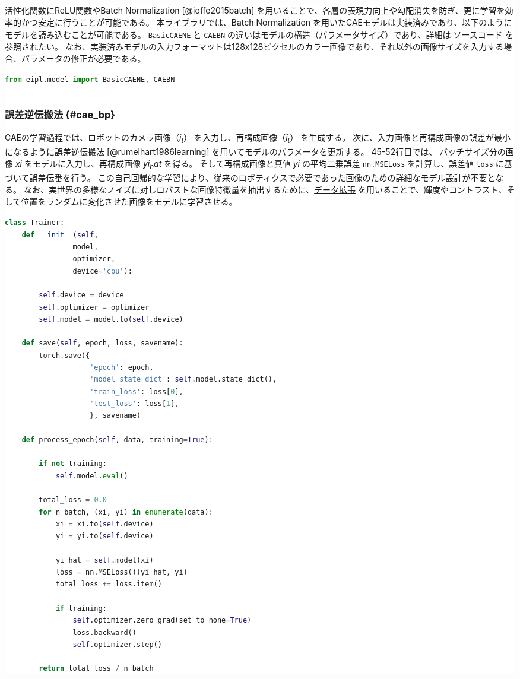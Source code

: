 
活性化関数にReLU関数やBatch Normalization [@ioffe2015batch] を用いることで、各層の表現力向上や勾配消失を防ぎ、更に学習を効率的かつ安定に行うことが可能である。
本ライブラリでは、Batch Normalization を用いたCAEモデルは実装済みであり、以下のようにモデルを読み込むことが可能である。
`BasicCAENE` と `CAEBN` の違いはモデルの構造（パラメータサイズ）であり、詳細は [ソースコード](https://github.com/ogata-lab/eipl/blob/master/eipl/model/CAEBN.py) を参照されたい。
なお、実装済みモデルの入力フォーマットは128x128ピクセルのカラー画像であり、それ以外の画像サイズを入力する場合、パラメータの修正が必要である。

```python
from eipl.model import BasicCAENE, CAEBN
```



----
### 誤差逆伝搬法 {#cae_bp}
CAEの学習過程では、ロボットのカメラ画像（$i_t$） を入力し、再構成画像（$\hat i_t$） を生成する。
次に、入力画像と再構成画像の誤差が最小になるように誤差逆伝搬法 [@rumelhart1986learning] を用いてモデルのパラメータを更新する。
45-52行目では、 バッチサイズ分の画像 $xi$ をモデルに入力し、再構成画像 $yi_hat$ を得る。
そして再構成画像と真値 $yi$ の平均二乗誤差 `nn.MSELoss` を計算し、誤差値 `loss` に基づいて誤差伝番を行う。
この自己回帰的な学習により、従来のロボティクスで必要であった画像のための詳細なモデル設計が不要となる。
なお、実世界の多様なノイズに対しロバストな画像特徴量を抽出するために、[データ拡張](../tips/augmentation.md) を用いることで、輝度やコントラスト、そして位置をランダムに変化させた画像をモデルに学習させる。

```python title="<a href=https://github.com/ogata-lab/eipl/blob/master/eipl/tutorials/cae/libs/trainer.py>[SOURCE] trainer.py</a>" linenums="1"
class Trainer:
    def __init__(self,
                model,
                optimizer,
                device='cpu'):

        self.device = device
        self.optimizer = optimizer        
        self.model = model.to(self.device)

    def save(self, epoch, loss, savename):
        torch.save({
                    'epoch': epoch,
                    'model_state_dict': self.model.state_dict(),
                    'train_loss': loss[0],
                    'test_loss': loss[1],
                    }, savename)

    def process_epoch(self, data, training=True):
        
        if not training:
            self.model.eval()

        total_loss = 0.0
        for n_batch, (xi, yi) in enumerate(data):
            xi = xi.to(self.device)
            yi = yi.to(self.device)

            yi_hat = self.model(xi)
            loss = nn.MSELoss()(yi_hat, yi)
            total_loss += loss.item()

            if training:
                self.optimizer.zero_grad(set_to_none=True)
                loss.backward()
                self.optimizer.step()

        return total_loss / n_batch
```
